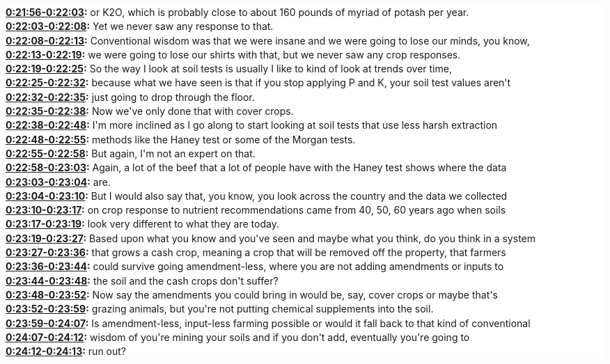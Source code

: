 **[0:21:56-0:22:03](https://traffic.libsyn.com/secure/insearchofsoil/iSOS-08-BuzKloot-FullEpisode.mp3#t=0:21:56):**  or K2O, which is probably close to about 160 pounds of myriad of potash per year.  
**[0:22:03-0:22:08](https://traffic.libsyn.com/secure/insearchofsoil/iSOS-08-BuzKloot-FullEpisode.mp3#t=0:22:03):**  Yet we never saw any response to that.  
**[0:22:08-0:22:13](https://traffic.libsyn.com/secure/insearchofsoil/iSOS-08-BuzKloot-FullEpisode.mp3#t=0:22:08):**  Conventional wisdom was that we were insane and we were going to lose our minds, you know,  
**[0:22:13-0:22:19](https://traffic.libsyn.com/secure/insearchofsoil/iSOS-08-BuzKloot-FullEpisode.mp3#t=0:22:13):**  we were going to lose our shirts with that, but we never saw any crop responses.  
**[0:22:19-0:22:25](https://traffic.libsyn.com/secure/insearchofsoil/iSOS-08-BuzKloot-FullEpisode.mp3#t=0:22:19):**  So the way I look at soil tests is usually I like to kind of look at trends over time,  
**[0:22:25-0:22:32](https://traffic.libsyn.com/secure/insearchofsoil/iSOS-08-BuzKloot-FullEpisode.mp3#t=0:22:25):**  because what we have seen is that if you stop applying P and K, your soil test values aren't  
**[0:22:32-0:22:35](https://traffic.libsyn.com/secure/insearchofsoil/iSOS-08-BuzKloot-FullEpisode.mp3#t=0:22:32):**  just going to drop through the floor.  
**[0:22:35-0:22:38](https://traffic.libsyn.com/secure/insearchofsoil/iSOS-08-BuzKloot-FullEpisode.mp3#t=0:22:35):**  Now we've only done that with cover crops.  
**[0:22:38-0:22:48](https://traffic.libsyn.com/secure/insearchofsoil/iSOS-08-BuzKloot-FullEpisode.mp3#t=0:22:38):**  I'm more inclined as I go along to start looking at soil tests that use less harsh extraction  
**[0:22:48-0:22:55](https://traffic.libsyn.com/secure/insearchofsoil/iSOS-08-BuzKloot-FullEpisode.mp3#t=0:22:48):**  methods like the Haney test or some of the Morgan tests.  
**[0:22:55-0:22:58](https://traffic.libsyn.com/secure/insearchofsoil/iSOS-08-BuzKloot-FullEpisode.mp3#t=0:22:55):**  But again, I'm not an expert on that.  
**[0:22:58-0:23:03](https://traffic.libsyn.com/secure/insearchofsoil/iSOS-08-BuzKloot-FullEpisode.mp3#t=0:22:58):**  Again, a lot of the beef that a lot of people have with the Haney test shows where the data  
**[0:23:03-0:23:04](https://traffic.libsyn.com/secure/insearchofsoil/iSOS-08-BuzKloot-FullEpisode.mp3#t=0:23:03):**  are.  
**[0:23:04-0:23:10](https://traffic.libsyn.com/secure/insearchofsoil/iSOS-08-BuzKloot-FullEpisode.mp3#t=0:23:04):**  But I would also say that, you know, you look across the country and the data we collected  
**[0:23:10-0:23:17](https://traffic.libsyn.com/secure/insearchofsoil/iSOS-08-BuzKloot-FullEpisode.mp3#t=0:23:10):**  on crop response to nutrient recommendations came from 40, 50, 60 years ago when soils  
**[0:23:17-0:23:19](https://traffic.libsyn.com/secure/insearchofsoil/iSOS-08-BuzKloot-FullEpisode.mp3#t=0:23:17):**  look very different to what they are today.  
**[0:23:19-0:23:27](https://traffic.libsyn.com/secure/insearchofsoil/iSOS-08-BuzKloot-FullEpisode.mp3#t=0:23:19):**  Based upon what you know and you've seen and maybe what you think, do you think in a system  
**[0:23:27-0:23:36](https://traffic.libsyn.com/secure/insearchofsoil/iSOS-08-BuzKloot-FullEpisode.mp3#t=0:23:27):**  that grows a cash crop, meaning a crop that will be removed off the property, that farmers  
**[0:23:36-0:23:44](https://traffic.libsyn.com/secure/insearchofsoil/iSOS-08-BuzKloot-FullEpisode.mp3#t=0:23:36):**  could survive going amendment-less, where you are not adding amendments or inputs to  
**[0:23:44-0:23:48](https://traffic.libsyn.com/secure/insearchofsoil/iSOS-08-BuzKloot-FullEpisode.mp3#t=0:23:44):**  the soil and the cash crops don't suffer?  
**[0:23:48-0:23:52](https://traffic.libsyn.com/secure/insearchofsoil/iSOS-08-BuzKloot-FullEpisode.mp3#t=0:23:48):**  Now say the amendments you could bring in would be, say, cover crops or maybe that's  
**[0:23:52-0:23:59](https://traffic.libsyn.com/secure/insearchofsoil/iSOS-08-BuzKloot-FullEpisode.mp3#t=0:23:52):**  grazing animals, but you're not putting chemical supplements into the soil.  
**[0:23:59-0:24:07](https://traffic.libsyn.com/secure/insearchofsoil/iSOS-08-BuzKloot-FullEpisode.mp3#t=0:23:59):**  Is amendment-less, input-less farming possible or would it fall back to that kind of conventional  
**[0:24:07-0:24:12](https://traffic.libsyn.com/secure/insearchofsoil/iSOS-08-BuzKloot-FullEpisode.mp3#t=0:24:07):**  wisdom of you're mining your soils and if you don't add, eventually you're going to  
**[0:24:12-0:24:13](https://traffic.libsyn.com/secure/insearchofsoil/iSOS-08-BuzKloot-FullEpisode.mp3#t=0:24:12):**  run out?  